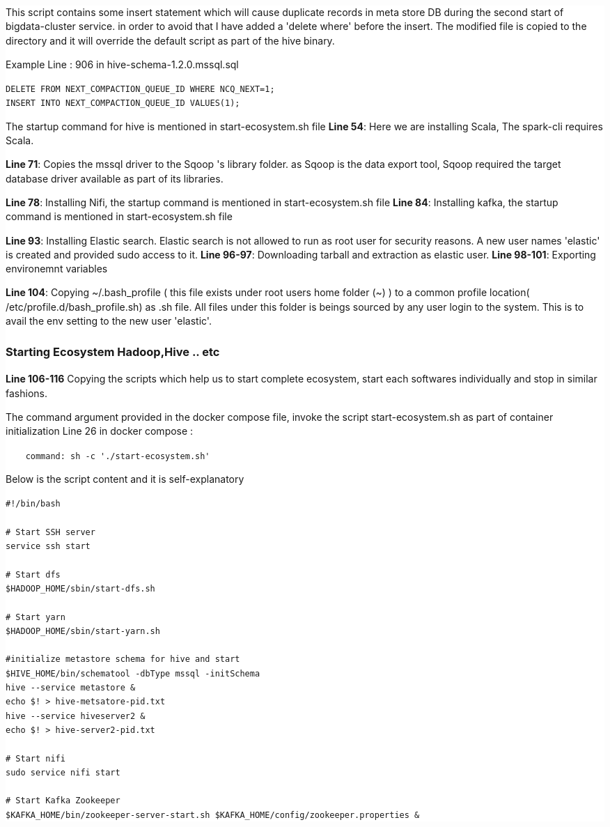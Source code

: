 This script contains some insert statement which will cause duplicate records in meta store DB during the second start of bigdata-cluster service. in order to avoid that I have added a 'delete where' before the insert. The modified file is copied to the directory and it will override the default script as part of the hive binary.

Example Line :  906 in hive-schema-1.2.0.mssql.sql
```
DELETE FROM NEXT_COMPACTION_QUEUE_ID WHERE NCQ_NEXT=1;
INSERT INTO NEXT_COMPACTION_QUEUE_ID VALUES(1);
````
The startup command for hive is mentioned in start-ecosystem.sh file
**Line 54**: Here we are installing Scala, The spark-cli requires Scala.  

**Line 71**: Copies the mssql driver to the Sqoop 's library folder. as Sqoop is the data export tool, Sqoop required the target database driver available as part of its libraries. 

**Line 78**: Installing Nifi, the startup command is mentioned in start-ecosystem.sh file
**Line 84**: Installing kafka, the startup command is mentioned in start-ecosystem.sh file

**Line 93**: Installing Elastic search. Elastic search is not allowed to run as root user for security reasons.
 A new user names 'elastic' is created and provided sudo access to it.
 **Line 96-97**:  Downloading tarball and extraction as elastic user.
 **Line 98-101**: Exporting environemnt variables
 
 **Line 104**: Copying ~/.bash_profile ( this file exists under root users home folder (~) ) to a common profile location( /etc/profile.d/bash_profile.sh)  as .sh file. All files under this folder is beings sourced by any user login to the system.
 This is to avail the env setting to the new user 'elastic'.
 
### Starting Ecosystem Hadoop,Hive .. etc

**Line 106-116** Copying the scripts which help us to start complete ecosystem, start each softwares individually and stop in similar fashions.

The command argument provided in the docker compose file, invoke the script start-ecosystem.sh as part of container initialization
Line 26 in docker compose :
```
    command: sh -c './start-ecosystem.sh'
``` 
 Below is the script content and it is self-explanatory
 
 ```
#!/bin/bash

# Start SSH server
service ssh start

# Start dfs  
$HADOOP_HOME/sbin/start-dfs.sh

# Start yarn  
$HADOOP_HOME/sbin/start-yarn.sh

#initialize metastore schema for hive and start
$HIVE_HOME/bin/schematool -dbType mssql -initSchema
hive --service metastore &
echo $! > hive-metsatore-pid.txt
hive --service hiveserver2 &
echo $! > hive-server2-pid.txt

# Start nifi
sudo service nifi start

# Start Kafka Zookeeper
$KAFKA_HOME/bin/zookeeper-server-start.sh $KAFKA_HOME/config/zookeeper.properties &

 ```